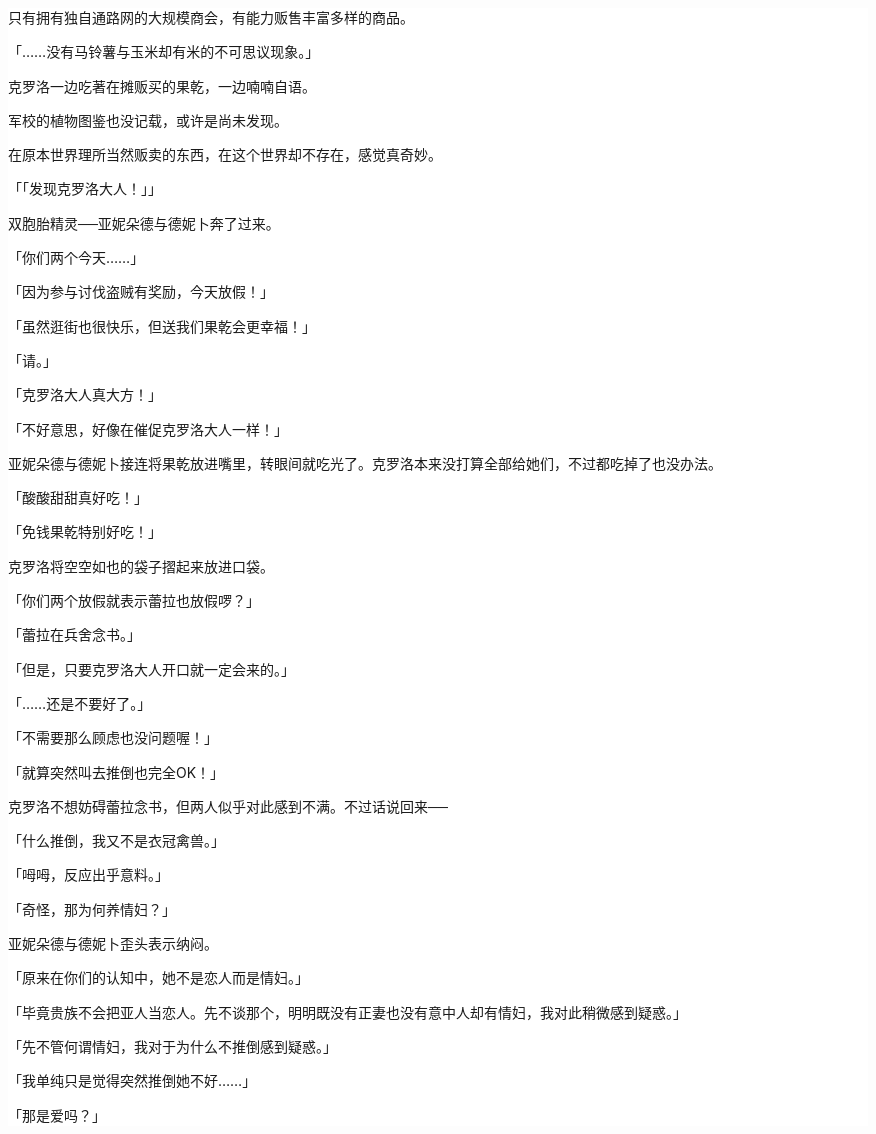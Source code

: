 只有拥有独自通路网的大规模商会，有能力贩售丰富多样的商品。

「……没有马铃薯与玉米却有米的不可思议现象。」

克罗洛一边吃著在摊贩买的果乾，一边喃喃自语。

军校的植物图鉴也没记载，或许是尚未发现。

在原本世界理所当然贩卖的东西，在这个世界却不存在，感觉真奇妙。

「「发现克罗洛大人！」」

双胞胎精灵──亚妮朵德与德妮卜奔了过来。

「你们两个今天……」

「因为参与讨伐盗贼有奖励，今天放假！」

「虽然逛街也很快乐，但送我们果乾会更幸福！」

「请。」

「克罗洛大人真大方！」

「不好意思，好像在催促克罗洛大人一样！」

亚妮朵德与德妮卜接连将果乾放进嘴里，转眼间就吃光了。克罗洛本来没打算全部给她们，不过都吃掉了也没办法。

「酸酸甜甜真好吃！」

「免钱果乾特别好吃！」

克罗洛将空空如也的袋子摺起来放进口袋。

「你们两个放假就表示蕾拉也放假啰？」

「蕾拉在兵舍念书。」

「但是，只要克罗洛大人开口就一定会来的。」

「……还是不要好了。」

「不需要那么顾虑也没问题喔！」

「就算突然叫去推倒也完全OK！」

克罗洛不想妨碍蕾拉念书，但两人似乎对此感到不满。不过话说回来──

「什么推倒，我又不是衣冠禽兽。」

「呣呣，反应出乎意料。」

「奇怪，那为何养情妇？」

亚妮朵德与德妮卜歪头表示纳闷。

「原来在你们的认知中，她不是恋人而是情妇。」

「毕竟贵族不会把亚人当恋人。先不谈那个，明明既没有正妻也没有意中人却有情妇，我对此稍微感到疑惑。」

「先不管何谓情妇，我对于为什么不推倒感到疑惑。」

「我单纯只是觉得突然推倒她不好……」

「那是爱吗？」
